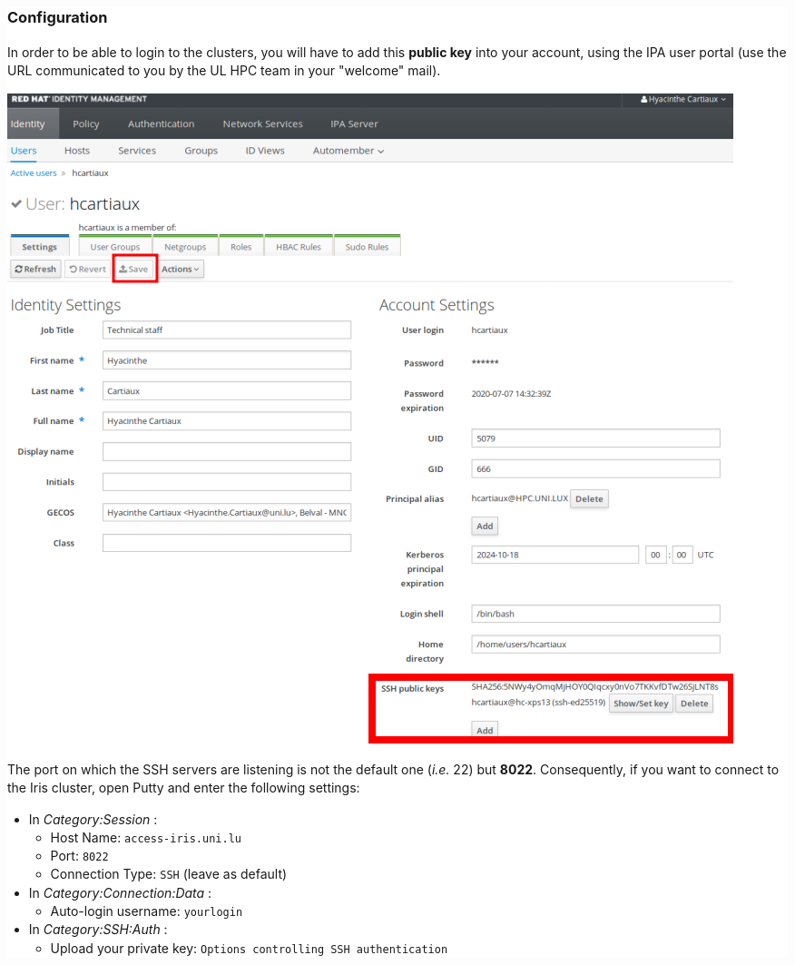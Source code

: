 
### Configuration

In order to be able to login to the clusters, you will have to add this **public key** into your account, using the IPA user portal (use the URL communicated to you by the UL HPC team in your "welcome" mail).

![IPA user portal](images/ipa.png)

The port on which the SSH servers are listening is not the default one (*i.e.* 22) but **8022**.
Consequently, if you want to connect to the Iris cluster, open Putty and enter the following settings:

* In _Category:Session_ :
  * Host Name: `access-iris.uni.lu`
  * Port: `8022`
  * Connection Type: `SSH` (leave as default)
* In _Category:Connection:Data_ :
  * Auto-login username: `yourlogin`
* In _Category:SSH:Auth_ :
  * Upload your private key: `Options controlling SSH authentication`
